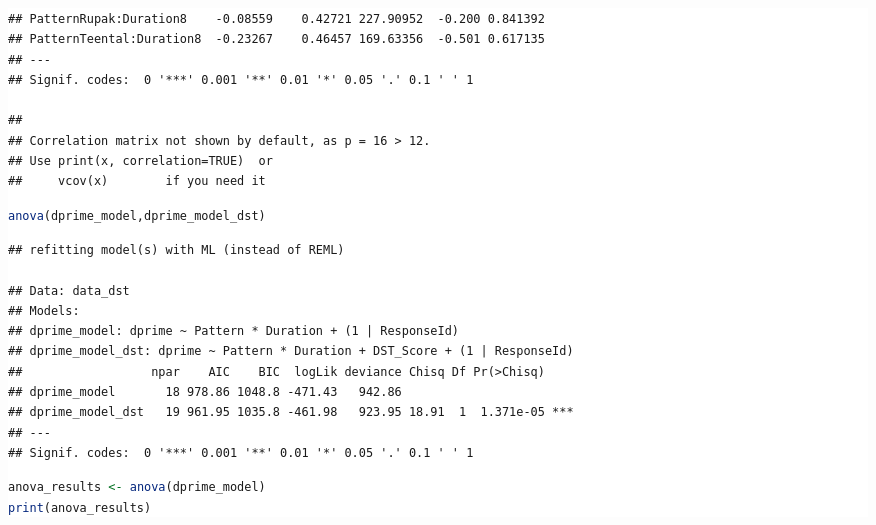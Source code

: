     ## PatternRupak:Duration8    -0.08559    0.42721 227.90952  -0.200 0.841392    
    ## PatternTeental:Duration8  -0.23267    0.46457 169.63356  -0.501 0.617135    
    ## ---
    ## Signif. codes:  0 '***' 0.001 '**' 0.01 '*' 0.05 '.' 0.1 ' ' 1

    ## 
    ## Correlation matrix not shown by default, as p = 16 > 12.
    ## Use print(x, correlation=TRUE)  or
    ##     vcov(x)        if you need it

``` r
anova(dprime_model,dprime_model_dst)
```

    ## refitting model(s) with ML (instead of REML)

    ## Data: data_dst
    ## Models:
    ## dprime_model: dprime ~ Pattern * Duration + (1 | ResponseId)
    ## dprime_model_dst: dprime ~ Pattern * Duration + DST_Score + (1 | ResponseId)
    ##                  npar    AIC    BIC  logLik deviance Chisq Df Pr(>Chisq)    
    ## dprime_model       18 978.86 1048.8 -471.43   942.86                        
    ## dprime_model_dst   19 961.95 1035.8 -461.98   923.95 18.91  1  1.371e-05 ***
    ## ---
    ## Signif. codes:  0 '***' 0.001 '**' 0.01 '*' 0.05 '.' 0.1 ' ' 1

``` r
anova_results <- anova(dprime_model)
print(anova_results)
```
